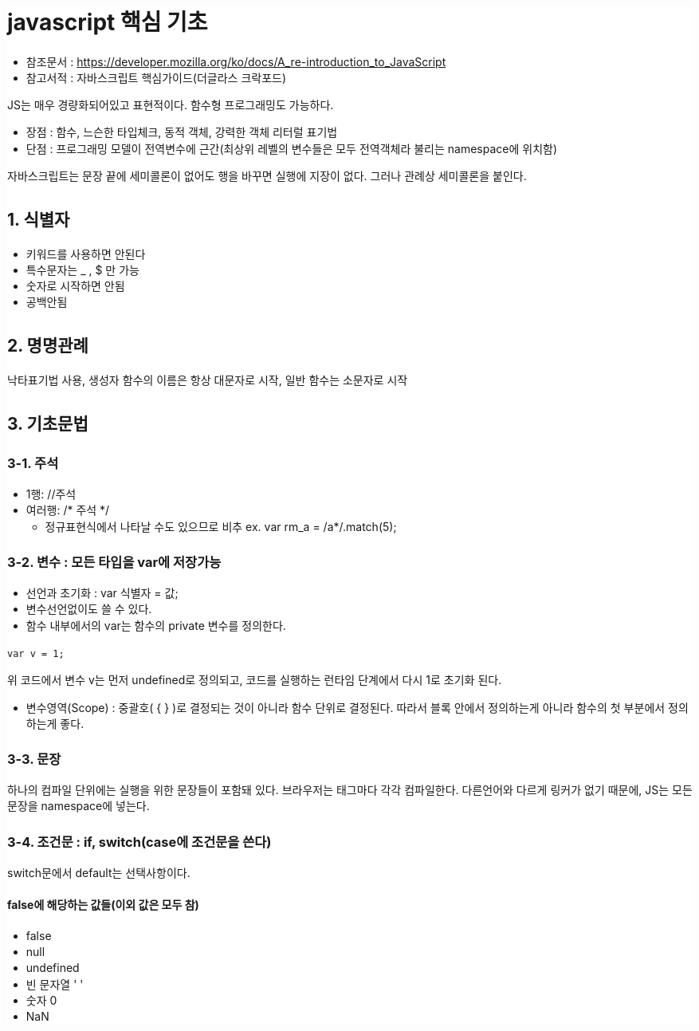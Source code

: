 # javascript 핵심 기초

* 참조문서 : https://developer.mozilla.org/ko/docs/A_re-introduction_to_JavaScript
* 참고서적 : 자바스크립트 핵심가이드(더글라스 크락포드)

JS는 매우 경량화되어있고 표현적이다. 함수형 프로그래밍도 가능하다.

* 장점 : 함수, 느슨한 타입체크, 동적 객체, 강력한 객체 리터럴 표기법
* 단점 : 프로그래밍 모델이 전역변수에 근간(최상위 레벨의 변수들은 모두 전역객체라 불리는 namespace에 위치함)

자바스크립트는 문장 끝에 세미콜론이 없어도 행을 바꾸면 실행에 지장이 없다. 그러나 관례상 세미콜론을 붙인다.

## 1. 식별자
* 키워드를 사용하면 안된다
* 특수문자는 _ , $ 만 가능
* 숫자로 시작하면 안됨
* 공백안됨

## 2. 명명관례
낙타표기법 사용, 생성자 함수의 이름은 항상 대문자로 시작, 일반 함수는 소문자로 시작

## 3. 기초문법
### 3-1. 주석
* 1행: //주석
* 여러행: /* 주석 */
	* 정규표현식에서 나타날 수도 있으므로 비추 ex. var rm_a = /a*/.match(5);

### 3-2. 변수 : 모든 타입을 var에 저장가능
* 선언과 초기화 : var 식별자 = 값;
* 변수선언없이도 쓸 수 있다.
* 함수 내부에서의 var는 함수의 private 변수를 정의한다.

`var v = 1;`

위 코드에서 변수 v는 먼저 undefined로 정의되고, 코드를 실행하는 런타임 단계에서 다시 1로 초기화 된다.

* 변수영역(Scope) : 중괄호( { } )로 결정되는 것이 아니라 함수 단위로 결정된다. 따라서 블록 안에서 정의하는게 아니라 함수의 첫 부분에서 정의하는게 좋다.

### 3-3. 문장
하나의 컴파일 단위에는 실행을 위한 문장들이 포함돼 있다. 브라우저는 태그마다 각각 컴파일한다. 다른언어와 다르게 링커가 없기 때문에, JS는 모든 문장을 namespace에 넣는다.

### 3-4. 조건문 : if, switch(case에 조건문을 쓴다)
switch문에서 default는 선택사항이다.

#### false에 해당하는 값들(이외 값은 모두 참)
* false
* null
* undefined
* 빈 문자열 ' '
* 숫자 0
* NaN
